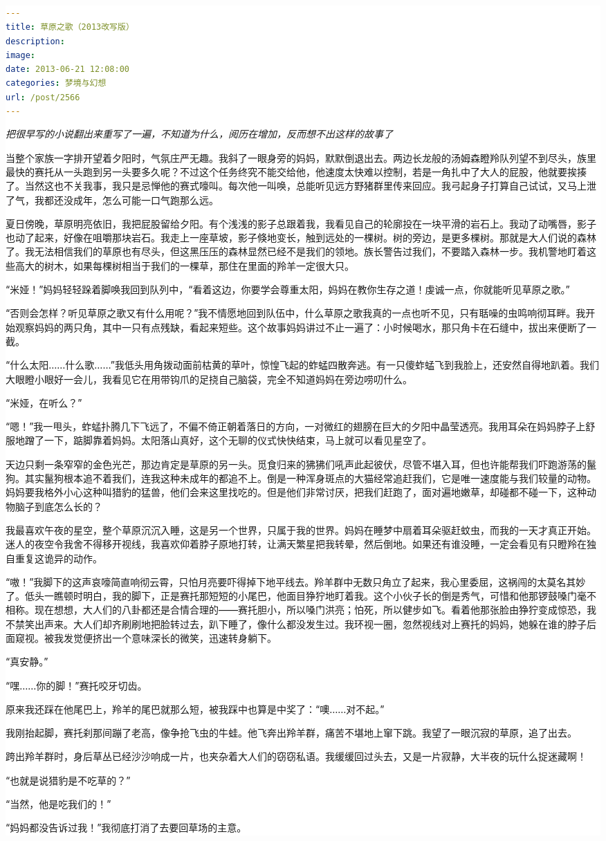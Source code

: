 ```yaml
---
title: 草原之歌（2013改写版）
description: 
image: 
date: 2013-06-21 12:08:00
categories: 梦境与幻想
url: /post/2566
---
```


_把很早写的小说翻出来重写了一遍，不知道为什么，阅历在增加，反而想不出这样的故事了_

当整个家族一字排开望着夕阳时，气氛庄严无趣。我斜了一眼身旁的妈妈，默默倒退出去。两边长龙般的汤姆森瞪羚队列望不到尽头，族里最快的赛托从一头跑到另一头要多久呢？不过这个任务终究不能交给他，他速度太快难以控制，若是一角扎中了大人的屁股，他就要挨揍了。当然这也不关我事，我只是忌惮他的赛式嚎叫。每次他一叫唤，总能听见远方野猪群里传来回应。我弓起身子打算自己试试，又马上泄了气，我都还没成年，怎么可能一口气跑那么远。

夏日傍晚，草原明亮依旧，我把屁股留给夕阳。有个浅浅的影子总跟着我，我看见自己的轮廓投在一块平滑的岩石上。我动了动嘴唇，影子也动了起来，好像在咀嚼那块岩石。我走上一座草坡，影子倏地变长，触到远处的一棵树。树的旁边，是更多棵树。那就是大人们说的森林了。我无法相信我们的草原也有尽头，但这黑压压的森林显然已经不是我们的领地。族长警告过我们，不要踏入森林一步。我机警地盯着这些高大的树木，如果每棵树相当于我们的一棵草，那住在里面的羚羊一定很大只。

“米娅！”妈妈轻轻跺着脚唤我回到队列中，“看着这边，你要学会尊重太阳，妈妈在教你生存之道！虔诚一点，你就能听见草原之歌。”

“否则会怎样？听见草原之歌又有什么用呢？”我不情愿地回到队伍中，什么草原之歌我真的一点也听不见，只有聒噪的虫鸣响彻耳畔。我开始观察妈妈的两只角，其中一只有点残缺，看起来短些。这个故事妈妈讲过不止一遍了：小时候喝水，那只角卡在石缝中，拔出来便断了一截。

“什么太阳……什么歌……”我低头用角拨动面前枯黄的草叶，惊惶飞起的蚱蜢四散奔逃。有一只傻蚱蜢飞到我脸上，还安然自得地趴着。我们大眼瞪小眼好一会儿，我看见它在用带钩爪的足挠自己脑袋，完全不知道妈妈在旁边唠叨什么。

“米娅，在听么？”

“嗯！”我一甩头，蚱蜢扑腾几下飞远了，不偏不倚正朝着落日的方向，一对微红的翅膀在巨大的夕阳中晶莹透亮。我用耳朵在妈妈脖子上舒服地蹭了一下，踮脚靠着妈妈。太阳落山真好，这个无聊的仪式快快结束，马上就可以看见星空了。

天边只剩一条窄窄的金色光芒，那边肯定是草原的另一头。觅食归来的狒狒们吼声此起彼伏，尽管不堪入耳，但也许能帮我们吓跑游荡的鬣狗。其实鬣狗根本追不着我们，连我这种未成年的都追不上。倒是一种浑身斑点的大猫经常追赶我们，它是唯一速度能与我们较量的动物。妈妈要我格外小心这种叫猎豹的猛兽，他们会来这里找吃的。但是他们非常讨厌，把我们赶跑了，面对遍地嫩草，却碰都不碰一下，这种动物脑子到底怎么长的？

我最喜欢午夜的星空，整个草原沉沉入睡，这是另一个世界，只属于我的世界。妈妈在睡梦中扇着耳朵驱赶蚊虫，而我的一天才真正开始。迷人的夜空令我舍不得移开视线，我喜欢仰着脖子原地打转，让满天繁星把我转晕，然后倒地。如果还有谁没睡，一定会看见有只瞪羚在独自重复这诡异的动作。

“嗷！”我脚下的这声哀嚎简直响彻云霄，只怕月亮要吓得掉下地平线去。羚羊群中无数只角立了起来，我心里委屈，这祸闯的太莫名其妙了。低头一瞧顿时明白，我的脚下，正是赛托那短短的小尾巴，他面目狰狞地盯着我。这个小伙子长的倒是秀气，可惜和他那锣鼓嗓门毫不相称。现在想想，大人们的八卦都还是合情合理的——赛托胆小，所以嗓门洪亮；怕死，所以健步如飞。看着他那张脸由狰狞变成惊恐，我不禁笑出声来。大人们却齐刷刷地把脸转过去，趴下睡了，像什么都没发生过。我环视一圈，忽然视线对上赛托的妈妈，她躲在谁的脖子后面窥视。被我发觉便挤出一个意味深长的微笑，迅速转身躺下。

“真安静。”

“嘿……你的脚！”赛托咬牙切齿。

原来我还踩在他尾巴上，羚羊的尾巴就那么短，被我踩中也算是中奖了：“噢……对不起。”

我刚抬起脚，赛托刹那间蹦了老高，像争抢飞虫的牛蛙。他飞奔出羚羊群，痛苦不堪地上窜下跳。我望了一眼沉寂的草原，追了出去。

跨出羚羊群时，身后草丛已经沙沙响成一片，也夹杂着大人们的窃窃私语。我缓缓回过头去，又是一片寂静，大半夜的玩什么捉迷藏啊！

“也就是说猎豹是不吃草的？”

“当然，他是吃我们的！”

“妈妈都没告诉过我！”我彻底打消了去要回草场的主意。
